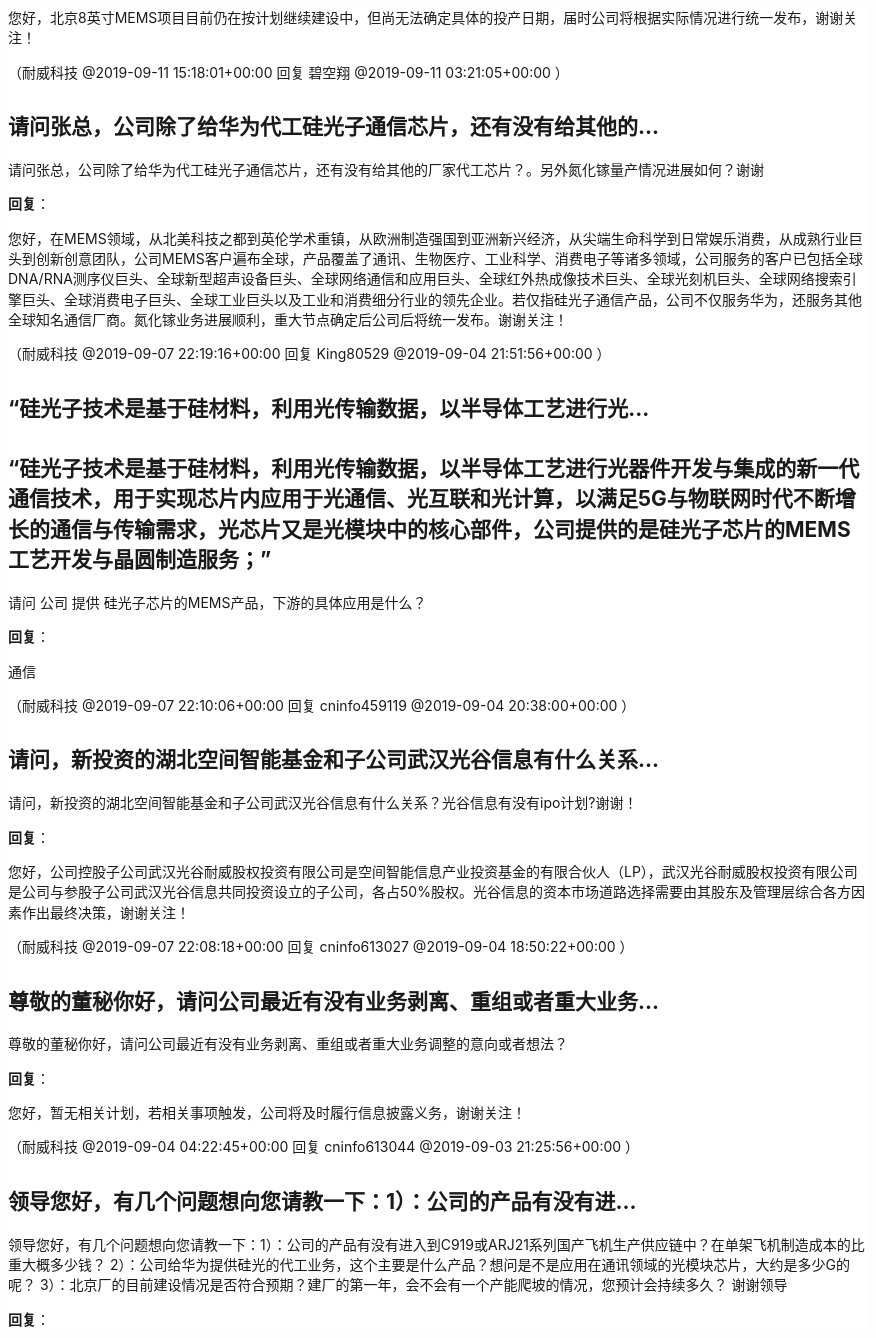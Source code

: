 您好，北京8英寸MEMS项目目前仍在按计划继续建设中，但尚无法确定具体的投产日期，届时公司将根据实际情况进行统一发布，谢谢关注！ 

（耐威科技  @2019-09-11 15:18:01+00:00 回复 碧空翔  @2019-09-11 03:21:05+00:00 ）

## 请问张总，公司除了给华为代工硅光子通信芯片，还有没有给其他的...

请问张总，公司除了给华为代工硅光子通信芯片，还有没有给其他的厂家代工芯片？。另外氮化镓量产情况进展如何？谢谢

**回复**：

您好，在MEMS领域，从北美科技之都到英伦学术重镇，从欧洲制造强国到亚洲新兴经济，从尖端生命科学到日常娱乐消费，从成熟行业巨头到创新创意团队，公司MEMS客户遍布全球，产品覆盖了通讯、生物医疗、工业科学、消费电子等诸多领域，公司服务的客户已包括全球DNA/RNA测序仪巨头、全球新型超声设备巨头、全球网络通信和应用巨头、全球红外热成像技术巨头、全球光刻机巨头、全球网络搜索引擎巨头、全球消费电子巨头、全球工业巨头以及工业和消费细分行业的领先企业。若仅指硅光子通信产品，公司不仅服务华为，还服务其他全球知名通信厂商。氮化镓业务进展顺利，重大节点确定后公司后将统一发布。谢谢关注！ 

（耐威科技  @2019-09-07 22:19:16+00:00 回复 King80529  @2019-09-04 21:51:56+00:00 ）

## “硅光子技术是基于硅材料，利用光传输数据，以半导体工艺进行光...

“硅光子技术是基于硅材料，利用光传输数据，以半导体工艺进行光器件开发与集成的新一代通信技术，用于实现芯片内应用于光通信、光互联和光计算，以满足5G与物联网时代不断增长的通信与传输需求，光芯片又是光模块中的核心部件，公司提供的是硅光子芯片的MEMS工艺开发与晶圆制造服务；”  
---
请问 公司 提供 硅光子芯片的MEMS产品，下游的具体应用是什么？

**回复**：

通信 

（耐威科技  @2019-09-07 22:10:06+00:00 回复 cninfo459119  @2019-09-04 20:38:00+00:00 ）

## 请问，新投资的湖北空间智能基金和子公司武汉光谷信息有什么关系...

请问，新投资的湖北空间智能基金和子公司武汉光谷信息有什么关系？光谷信息有没有ipo计划?谢谢！

**回复**：

您好，公司控股子公司武汉光谷耐威股权投资有限公司是空间智能信息产业投资基金的有限合伙人（LP），武汉光谷耐威股权投资有限公司是公司与参股子公司武汉光谷信息共同投资设立的子公司，各占50%股权。光谷信息的资本市场道路选择需要由其股东及管理层综合各方因素作出最终决策，谢谢关注！ 

（耐威科技  @2019-09-07 22:08:18+00:00 回复 cninfo613027  @2019-09-04 18:50:22+00:00 ）

## 尊敬的董秘你好，请问公司最近有没有业务剥离、重组或者重大业务...

尊敬的董秘你好，请问公司最近有没有业务剥离、重组或者重大业务调整的意向或者想法？

**回复**：

您好，暂无相关计划，若相关事项触发，公司将及时履行信息披露义务，谢谢关注！ 

（耐威科技  @2019-09-04 04:22:45+00:00 回复 cninfo613044  @2019-09-03 21:25:56+00:00 ）

## 领导您好，有几个问题想向您请教一下：1）：公司的产品有没有进...

领导您好，有几个问题想向您请教一下：1）：公司的产品有没有进入到C919或ARJ21系列国产飞机生产供应链中？在单架飞机制造成本的比重大概多少钱？  2）：公司给华为提供硅光的代工业务，这个主要是什么产品？想问是不是应用在通讯领域的光模块芯片，大约是多少G的呢？  3）：北京厂的目前建设情况是否符合预期？建厂的第一年，会不会有一个产能爬坡的情况，您预计会持续多久？ 谢谢领导

**回复**：

